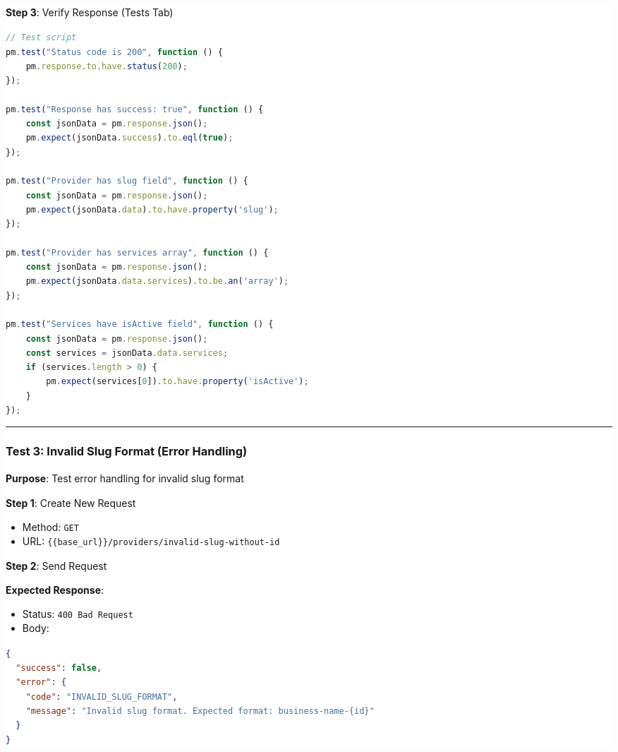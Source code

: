 **Step 3**: Verify Response (Tests Tab)
```javascript
// Test script
pm.test("Status code is 200", function () {
    pm.response.to.have.status(200);
});

pm.test("Response has success: true", function () {
    const jsonData = pm.response.json();
    pm.expect(jsonData.success).to.eql(true);
});

pm.test("Provider has slug field", function () {
    const jsonData = pm.response.json();
    pm.expect(jsonData.data).to.have.property('slug');
});

pm.test("Provider has services array", function () {
    const jsonData = pm.response.json();
    pm.expect(jsonData.data.services).to.be.an('array');
});

pm.test("Services have isActive field", function () {
    const jsonData = pm.response.json();
    const services = jsonData.data.services;
    if (services.length > 0) {
        pm.expect(services[0]).to.have.property('isActive');
    }
});
```

---

### Test 3: Invalid Slug Format (Error Handling)

**Purpose**: Test error handling for invalid slug format

**Step 1**: Create New Request
- Method: `GET`
- URL: `{{base_url}}/providers/invalid-slug-without-id`

**Step 2**: Send Request

**Expected Response**:
- Status: `400 Bad Request`
- Body:
```json
{
  "success": false,
  "error": {
    "code": "INVALID_SLUG_FORMAT",
    "message": "Invalid slug format. Expected format: business-name-{id}"
  }
}
```
